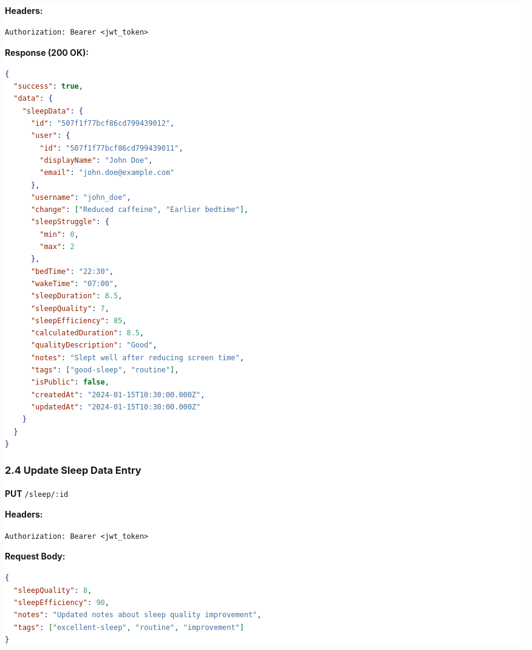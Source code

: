 **Headers:**
```
Authorization: Bearer <jwt_token>
```

**Response (200 OK):**
```json
{
  "success": true,
  "data": {
    "sleepData": {
      "id": "507f1f77bcf86cd799439012",
      "user": {
        "id": "507f1f77bcf86cd799439011",
        "displayName": "John Doe",
        "email": "john.doe@example.com"
      },
      "username": "john_doe",
      "change": ["Reduced caffeine", "Earlier bedtime"],
      "sleepStruggle": {
        "min": 0,
        "max": 2
      },
      "bedTime": "22:30",
      "wakeTime": "07:00",
      "sleepDuration": 8.5,
      "sleepQuality": 7,
      "sleepEfficiency": 85,
      "calculatedDuration": 8.5,
      "qualityDescription": "Good",
      "notes": "Slept well after reducing screen time",
      "tags": ["good-sleep", "routine"],
      "isPublic": false,
      "createdAt": "2024-01-15T10:30:00.000Z",
      "updatedAt": "2024-01-15T10:30:00.000Z"
    }
  }
}
```

### 2.4 Update Sleep Data Entry
**PUT** `/sleep/:id`

**Headers:**
```
Authorization: Bearer <jwt_token>
```

**Request Body:**
```json
{
  "sleepQuality": 8,
  "sleepEfficiency": 90,
  "notes": "Updated notes about sleep quality improvement",
  "tags": ["excellent-sleep", "routine", "improvement"]
}
```
